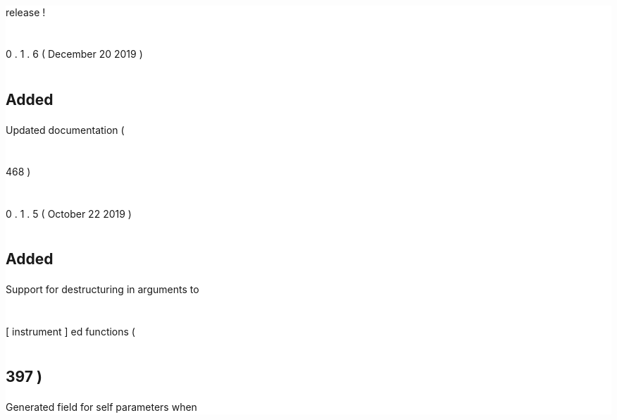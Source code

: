 release
!
#
0
.
1
.
6
(
December
20
2019
)
#
#
#
Added
-
Updated
documentation
(
#
468
)
#
0
.
1
.
5
(
October
22
2019
)
#
#
#
Added
-
Support
for
destructuring
in
arguments
to
#
[
instrument
]
ed
functions
(
#
397
)
-
Generated
field
for
self
parameters
when
#